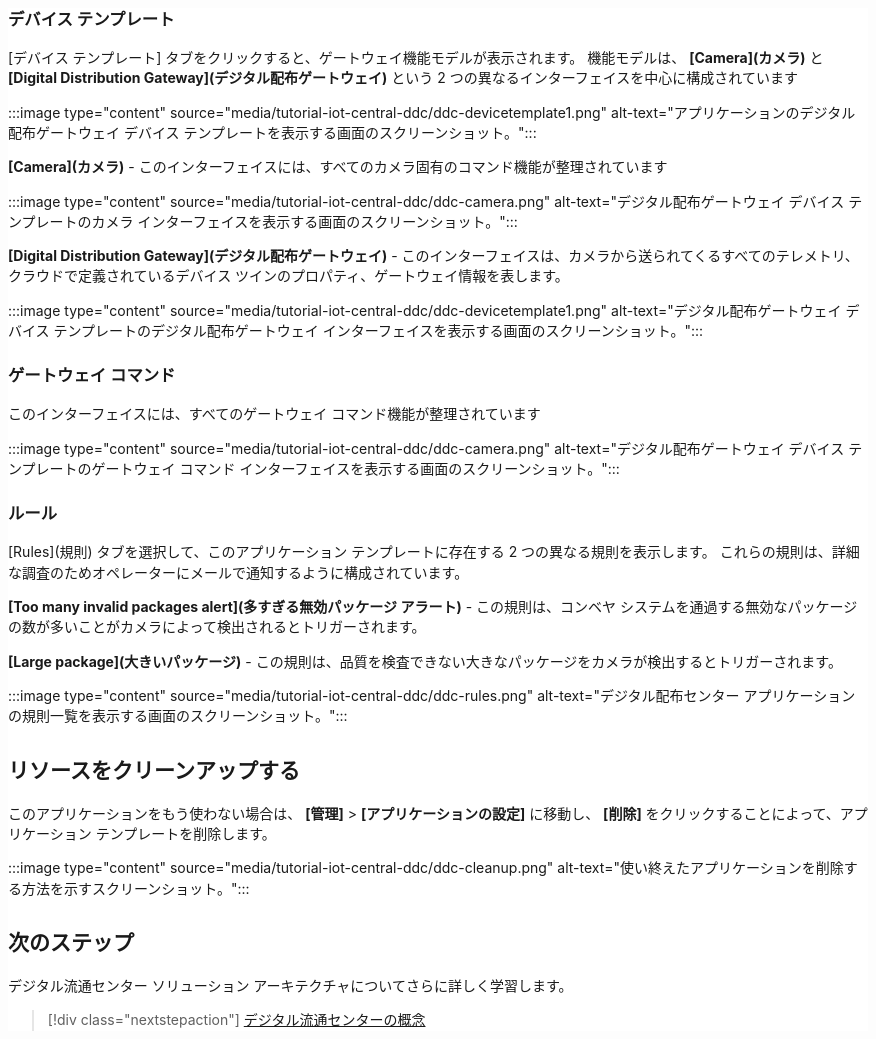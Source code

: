 ### <a name="device-template"></a>デバイス テンプレート

[デバイス テンプレート] タブをクリックすると、ゲートウェイ機能モデルが表示されます。 機能モデルは、 **[Camera]\(カメラ\)** と **[Digital Distribution Gateway]\(デジタル配布ゲートウェイ\)** という 2 つの異なるインターフェイスを中心に構成されています

   :::image type="content" source="media/tutorial-iot-central-ddc/ddc-devicetemplate1.png" alt-text="アプリケーションのデジタル配布ゲートウェイ デバイス テンプレートを表示する画面のスクリーンショット。":::

**[Camera]\(カメラ\)** - このインターフェイスには、すべてのカメラ固有のコマンド機能が整理されています 

   :::image type="content" source="media/tutorial-iot-central-ddc/ddc-camera.png" alt-text="デジタル配布ゲートウェイ デバイス テンプレートのカメラ インターフェイスを表示する画面のスクリーンショット。":::

**[Digital Distribution Gateway]\(デジタル配布ゲートウェイ\)** - このインターフェイスは、カメラから送られてくるすべてのテレメトリ、クラウドで定義されているデバイス ツインのプロパティ、ゲートウェイ情報を表します。

   :::image type="content" source="media/tutorial-iot-central-ddc/ddc-devicetemplate1.png" alt-text="デジタル配布ゲートウェイ デバイス テンプレートのデジタル配布ゲートウェイ インターフェイスを表示する画面のスクリーンショット。":::

### <a name="gateway-commands"></a>ゲートウェイ コマンド

このインターフェイスには、すべてのゲートウェイ コマンド機能が整理されています

   :::image type="content" source="media/tutorial-iot-central-ddc/ddc-camera.png" alt-text="デジタル配布ゲートウェイ デバイス テンプレートのゲートウェイ コマンド インターフェイスを表示する画面のスクリーンショット。":::

### <a name="rules"></a>ルール

[Rules]\(規則\) タブを選択して、このアプリケーション テンプレートに存在する 2 つの異なる規則を表示します。 これらの規則は、詳細な調査のためオペレーターにメールで通知するように構成されています。

 **[Too many invalid packages alert]\(多すぎる無効パッケージ アラート\)** - この規則は、コンベヤ システムを通過する無効なパッケージの数が多いことがカメラによって検出されるとトリガーされます。

**[Large package]\(大きいパッケージ\)** - この規則は、品質を検査できない大きなパッケージをカメラが検出するとトリガーされます。 

   :::image type="content" source="media/tutorial-iot-central-ddc/ddc-rules.png" alt-text="デジタル配布センター アプリケーションの規則一覧を表示する画面のスクリーンショット。":::

## <a name="clean-up-resources"></a>リソースをクリーンアップする

このアプリケーションをもう使わない場合は、 **[管理]**  >  **[アプリケーションの設定]** に移動し、 **[削除]** をクリックすることによって、アプリケーション テンプレートを削除します。

   :::image type="content" source="media/tutorial-iot-central-ddc/ddc-cleanup.png" alt-text="使い終えたアプリケーションを削除する方法を示すスクリーンショット。":::

## <a name="next-steps"></a>次のステップ

デジタル流通センター ソリューション アーキテクチャについてさらに詳しく学習します。

> [!div class="nextstepaction"]
> [デジタル流通センターの概念](./architecture-digital-distribution-center.md)
